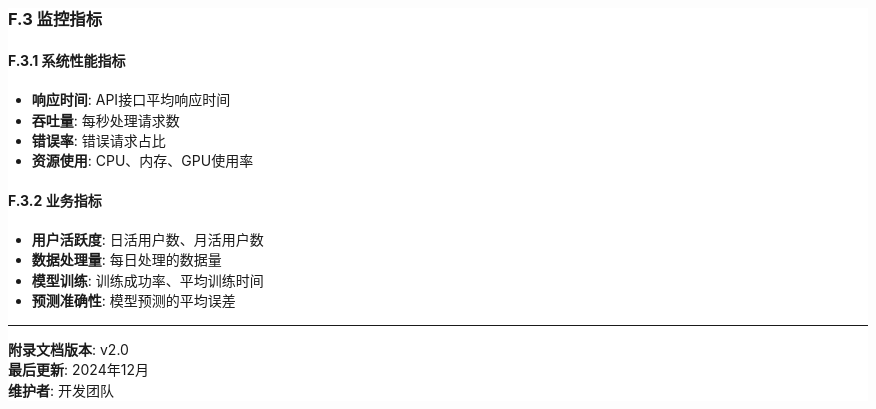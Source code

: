### F.3 监控指标

#### F.3.1 系统性能指标
- **响应时间**: API接口平均响应时间
- **吞吐量**: 每秒处理请求数
- **错误率**: 错误请求占比
- **资源使用**: CPU、内存、GPU使用率

#### F.3.2 业务指标
- **用户活跃度**: 日活用户数、月活用户数
- **数据处理量**: 每日处理的数据量
- **模型训练**: 训练成功率、平均训练时间
- **预测准确性**: 模型预测的平均误差

---

**附录文档版本**: v2.0  
**最后更新**: 2024年12月  
**维护者**: 开发团队